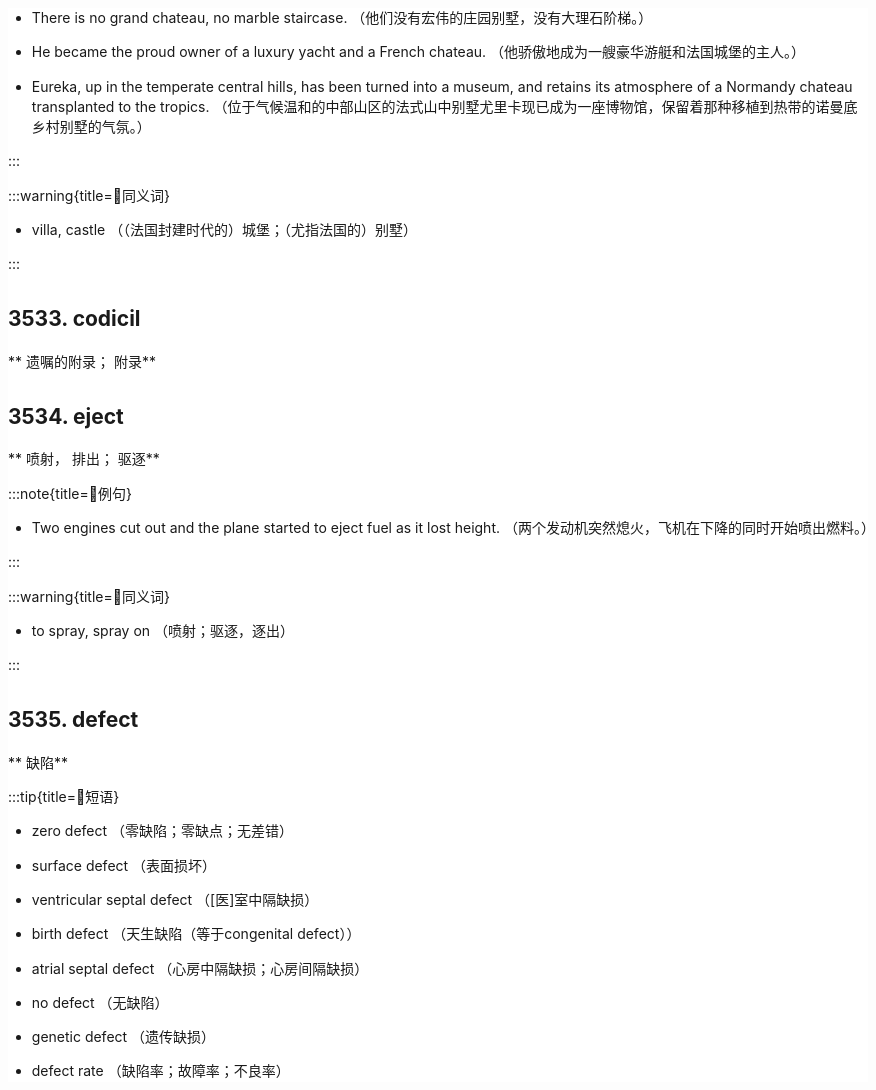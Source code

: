 - There is no grand chateau, no marble staircase. （他们没有宏伟的庄园别墅，没有大理石阶梯。）

- He became the proud owner of a luxury yacht and a French chateau. （他骄傲地成为一艘豪华游艇和法国城堡的主人。）

- Eureka, up in the temperate central hills, has been turned into a museum, and retains its atmosphere of a Normandy chateau transplanted to the tropics. （位于气候温和的中部山区的法式山中别墅尤里卡现已成为一座博物馆，保留着那种移植到热带的诺曼底乡村别墅的气氛。）

:::

:::warning{title=🤔同义词}

- villa, castle （（法国封建时代的）城堡；（尤指法国的）别墅）

:::


## 3533. codicil

** 遗嘱的附录； 附录**

## 3534. eject

** 喷射， 排出； 驱逐**

:::note{title=🎤例句}

- Two engines cut out and the plane started to eject fuel as it lost height. （两个发动机突然熄火，飞机在下降的同时开始喷出燃料。）

:::

:::warning{title=🤔同义词}

- to spray, spray on （喷射；驱逐，逐出）

:::


## 3535. defect

** 缺陷**

:::tip{title=🤩短语}

- zero defect （零缺陷；零缺点；无差错）

- surface defect （表面损坏）

- ventricular septal defect （[医]室中隔缺损）

- birth defect （天生缺陷（等于congenital defect））

- atrial septal defect （心房中隔缺损；心房间隔缺损）

- no defect （无缺陷）

- genetic defect （遗传缺损）

- defect rate （缺陷率；故障率；不良率）
